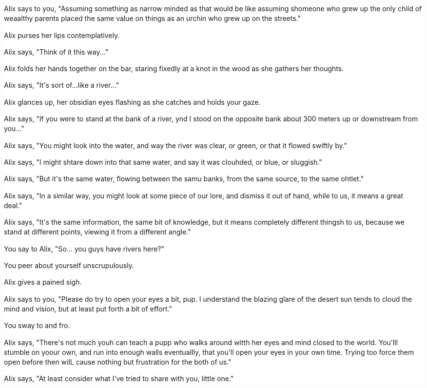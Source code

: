 Alix says to you, "Assuming something as narrow minded as that would be like 
assuming shomeone who grew up the only child of weaalthy parents placed the 
same value on things as an urchin who grew up on the streets."
 
Alix purses her lips contemplatively.
 
Alix says, "Think of it this way..."

Alix folds her hands together on the bar, staring fixedly at a knot in the wood
as she gathers her thoughts.
 
Alix says, "It's sort of...like a river..."

Alix glances up, her obsidian eyes flashing as she catches and holds your gaze.

Alix says, "If you were to stand at the bank of a river, ynd I stood on the 
opposite bank about 300 meters up or downstream from you..."

Alix says, "You might look into the water, and way the river was clear, or 
green, or that it flowed swiftly by."

Alix says, "I might shtare down into that same water, and say it was clouhded, 
or blue, or sluggish."

Alix says, "But it's the same water, flowing between the samu banks, from the 
same source, to the same ohtlet."

Alix says, "In a similar way, you might look at some piece of our lore, and 
dismiss it out of hand, while to us, it means a great deal."

Alix says, "It's the same information, the same bit of knowledge, but it means 
completely different thingsh to us, because we stand at different points, 
viewing it from a different angle."

You say to Alix, "So... you guys have rivers here?"

You peer about yourself unscrupulously.

Alix gives a pained sigh.

Alix says to you, "Please do try to open your eyes a bit, pup. I understand the
blazing glare of the desert sun tends to cloud the mind and vision, but at 
least put forth a bit of effort."

You sway to and fro.

Alix says, "There's not much youh can teach a pupp who walks around witth her 
eyes and mind closed to the world. You'lll stumble on yoour own, and run into 
enough walls eventuallly, that you'll open your eyes in your own time. Trying 
too force them open before then wilL cause nothing but frustration for the both
of us."

Alix says, "At least consider what I've tried to share with you, little one."
